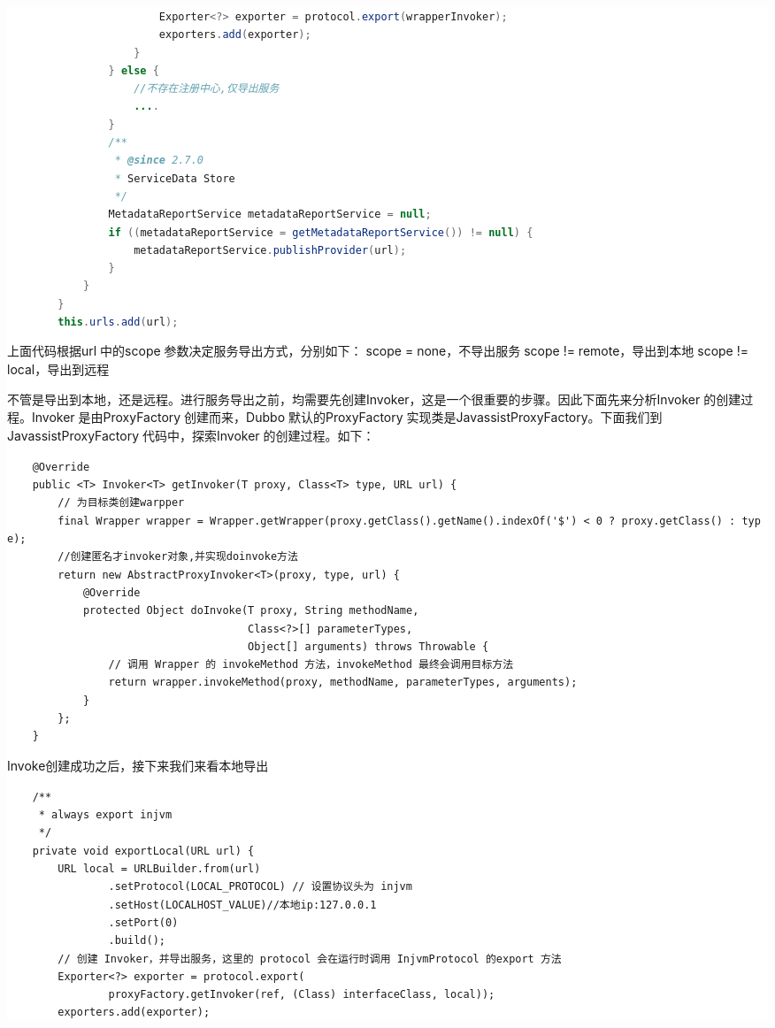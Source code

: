 ```java
                        Exporter<?> exporter = protocol.export(wrapperInvoker);
                        exporters.add(exporter);
                    }
                } else {
                    //不存在注册中心,仅导出服务
                    ....
                }
                /**
                 * @since 2.7.0
                 * ServiceData Store
                 */
                MetadataReportService metadataReportService = null;
                if ((metadataReportService = getMetadataReportService()) != null) {
                    metadataReportService.publishProvider(url);
                }
            }
        }
        this.urls.add(url);
```

上面代码根据url 中的scope 参数决定服务导出方式，分别如下：
scope = none，不导出服务
scope != remote，导出到本地
scope != local，导出到远程

不管是导出到本地，还是远程。进行服务导出之前，均需要先创建Invoker，这是一个很重要的步骤。因此下面先来分析Invoker 的创建过程。Invoker 是由ProxyFactory 创建而来，Dubbo 默认的ProxyFactory 实现类是JavassistProxyFactory。下面我们到JavassistProxyFactory 代码中，探索Invoker 的创建过程。如下：



```
    @Override
    public <T> Invoker<T> getInvoker(T proxy, Class<T> type, URL url) {
        // 为目标类创建warpper
        final Wrapper wrapper = Wrapper.getWrapper(proxy.getClass().getName().indexOf('$') < 0 ? proxy.getClass() : type);
        //创建匿名才invoker对象,并实现doinvoke方法
        return new AbstractProxyInvoker<T>(proxy, type, url) {
            @Override
            protected Object doInvoke(T proxy, String methodName,
                                      Class<?>[] parameterTypes,
                                      Object[] arguments) throws Throwable {
                // 调用 Wrapper 的 invokeMethod 方法，invokeMethod 最终会调用目标方法
                return wrapper.invokeMethod(proxy, methodName, parameterTypes, arguments);
            }
        };
    }
```

Invoke创建成功之后，接下来我们来看本地导出



```
    /**
     * always export injvm
     */
    private void exportLocal(URL url) {
        URL local = URLBuilder.from(url)
                .setProtocol(LOCAL_PROTOCOL) // 设置协议头为 injvm
                .setHost(LOCALHOST_VALUE)//本地ip:127.0.0.1
                .setPort(0)
                .build();
        // 创建 Invoker，并导出服务，这里的 protocol 会在运行时调用 InjvmProtocol 的export 方法
        Exporter<?> exporter = protocol.export(
                proxyFactory.getInvoker(ref, (Class) interfaceClass, local));
        exporters.add(exporter);
```